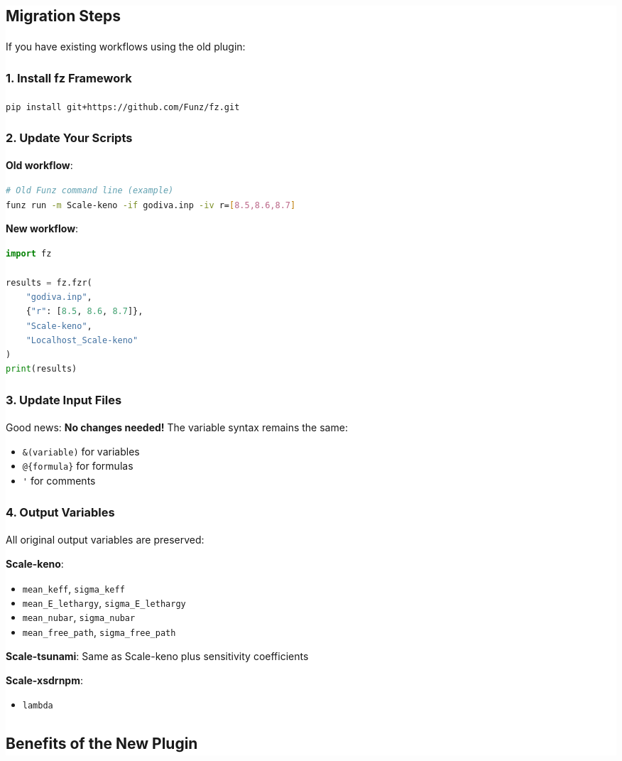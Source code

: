 ## Migration Steps

If you have existing workflows using the old plugin:

### 1. Install fz Framework
```bash
pip install git+https://github.com/Funz/fz.git
```

### 2. Update Your Scripts

**Old workflow**:
```bash
# Old Funz command line (example)
funz run -m Scale-keno -if godiva.inp -iv r=[8.5,8.6,8.7]
```

**New workflow**:
```python
import fz

results = fz.fzr(
    "godiva.inp",
    {"r": [8.5, 8.6, 8.7]},
    "Scale-keno",
    "Localhost_Scale-keno"
)
print(results)
```

### 3. Update Input Files

Good news: **No changes needed!** The variable syntax remains the same:
- `&(variable)` for variables
- `@{formula}` for formulas
- `'` for comments

### 4. Output Variables

All original output variables are preserved:

**Scale-keno**:
- `mean_keff`, `sigma_keff`
- `mean_E_lethargy`, `sigma_E_lethargy`
- `mean_nubar`, `sigma_nubar`
- `mean_free_path`, `sigma_free_path`

**Scale-tsunami**: Same as Scale-keno plus sensitivity coefficients

**Scale-xsdrnpm**:
- `lambda`

## Benefits of the New Plugin
